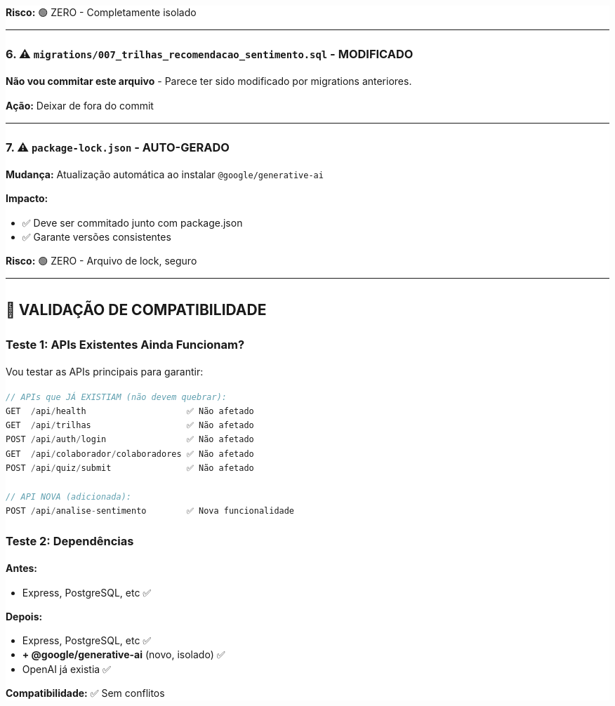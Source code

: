 **Risco:** 🟢 ZERO - Completamente isolado

---

### 6. ⚠️ `migrations/007_trilhas_recomendacao_sentimento.sql` - MODIFICADO

**Não vou commitar este arquivo** - Parece ter sido modificado por migrations anteriores.

**Ação:** Deixar de fora do commit

---

### 7. ⚠️ `package-lock.json` - AUTO-GERADO

**Mudança:** Atualização automática ao instalar `@google/generative-ai`

**Impacto:**
- ✅ Deve ser commitado junto com package.json
- ✅ Garante versões consistentes

**Risco:** 🟢 ZERO - Arquivo de lock, seguro

---

## 🧪 VALIDAÇÃO DE COMPATIBILIDADE

### Teste 1: APIs Existentes Ainda Funcionam?

Vou testar as APIs principais para garantir:

```javascript
// APIs que JÁ EXISTIAM (não devem quebrar):
GET  /api/health                    ✅ Não afetado
GET  /api/trilhas                   ✅ Não afetado
POST /api/auth/login                ✅ Não afetado
GET  /api/colaborador/colaboradores ✅ Não afetado
POST /api/quiz/submit               ✅ Não afetado

// API NOVA (adicionada):
POST /api/analise-sentimento        ✅ Nova funcionalidade
```

### Teste 2: Dependências

**Antes:**
- Express, PostgreSQL, etc ✅

**Depois:**
- Express, PostgreSQL, etc ✅
- **+ @google/generative-ai** (novo, isolado) ✅
- OpenAI já existia ✅

**Compatibilidade:** ✅ Sem conflitos
